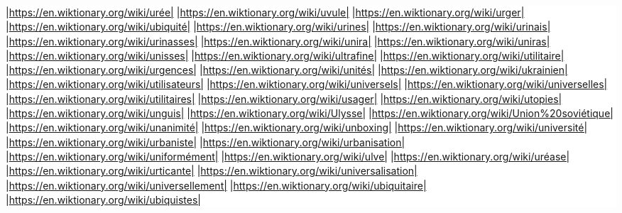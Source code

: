 |https://en.wiktionary.org/wiki/urée|
|https://en.wiktionary.org/wiki/uvule|
|https://en.wiktionary.org/wiki/urger|
|https://en.wiktionary.org/wiki/ubiquité|
|https://en.wiktionary.org/wiki/urines|
|https://en.wiktionary.org/wiki/urinais|
|https://en.wiktionary.org/wiki/urinasses|
|https://en.wiktionary.org/wiki/unira|
|https://en.wiktionary.org/wiki/uniras|
|https://en.wiktionary.org/wiki/unisses|
|https://en.wiktionary.org/wiki/ultrafine|
|https://en.wiktionary.org/wiki/utilitaire|
|https://en.wiktionary.org/wiki/urgences|
|https://en.wiktionary.org/wiki/unités|
|https://en.wiktionary.org/wiki/ukrainien|
|https://en.wiktionary.org/wiki/utilisateurs|
|https://en.wiktionary.org/wiki/universels|
|https://en.wiktionary.org/wiki/universelles|
|https://en.wiktionary.org/wiki/utilitaires|
|https://en.wiktionary.org/wiki/usager|
|https://en.wiktionary.org/wiki/utopies|
|https://en.wiktionary.org/wiki/unguis|
|https://en.wiktionary.org/wiki/Ulysse|
|https://en.wiktionary.org/wiki/Union%20soviétique|
|https://en.wiktionary.org/wiki/unanimité|
|https://en.wiktionary.org/wiki/unboxing|
|https://en.wiktionary.org/wiki/université|
|https://en.wiktionary.org/wiki/urbaniste|
|https://en.wiktionary.org/wiki/urbanisation|
|https://en.wiktionary.org/wiki/uniformément|
|https://en.wiktionary.org/wiki/ulve|
|https://en.wiktionary.org/wiki/uréase|
|https://en.wiktionary.org/wiki/urticante|
|https://en.wiktionary.org/wiki/universalisation|
|https://en.wiktionary.org/wiki/universellement|
|https://en.wiktionary.org/wiki/ubiquitaire|
|https://en.wiktionary.org/wiki/ubiquistes|